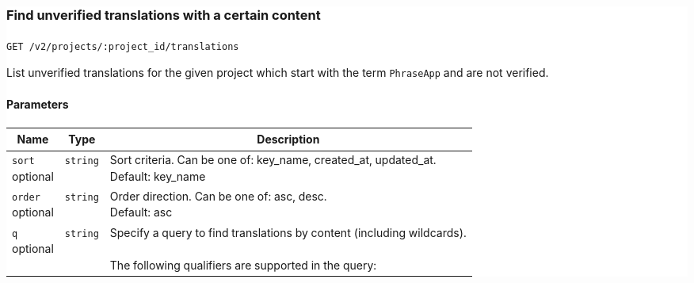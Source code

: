 </div>

</div>

</div>

<div id=\"examples_unverified_translations\" class=\"resource__section\" data-target=\"page.section\">

<div class=\"resource__copy\">

### Find unverified translations with a certain content

    GET /v2/projects/:project_id/translations

List unverified translations for the given project which start with the
term `PhraseApp` and are not verified.

#### Parameters

<div class=\"table-responsive\">

<table>
<colgroup>
<col style=\"width: 33%\" />
<col style=\"width: 33%\" />
<col style=\"width: 33%\" />
</colgroup>
<thead>
<tr class=\"header\">
<th>Name</th>
<th>Type</th>
<th>Description</th>
</tr>
</thead>
<tbody>
<tr class=\"odd\">
<td><code>sort</code><br />
<span class=\"small\">optional</span></td>
<td><code>string</code></td>
<td>Sort criteria. Can be one of: key_name, created_at, updated_at.<br />
Default: key_name</td>
</tr>
<tr class=\"even\">
<td><code>order</code><br />
<span class=\"small\">optional</span></td>
<td><code>string</code></td>
<td>Order direction. Can be one of: asc, desc.<br />
Default: asc</td>
</tr>
<tr class=\"odd\">
<td><code>q</code><br />
<span class=\"small\">optional</span></td>
<td><code>string</code></td>
<td>Specify a query to find translations by content (including wildcards).<br />
<br />
The following qualifiers are supported in the query:<br />
